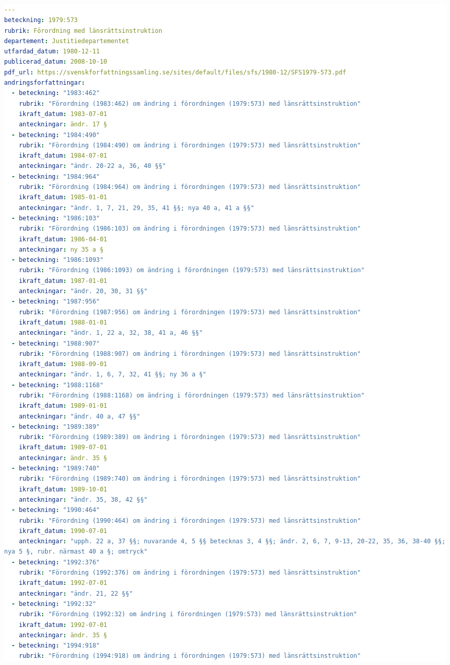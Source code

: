 ```yaml
---
beteckning: 1979:573
rubrik: Förordning med länsrättsinstruktion
departement: Justitiedepartementet
utfardad_datum: 1980-12-11
publicerad_datum: 2008-10-10
pdf_url: https://svenskforfattningssamling.se/sites/default/files/sfs/1980-12/SFS1979-573.pdf
andringsforfattningar:
  - beteckning: "1983:462"
    rubrik: "Förordning (1983:462) om ändring i förordningen (1979:573) med länsrättsinstruktion"
    ikraft_datum: 1983-07-01
    anteckningar: ändr. 17 §
  - beteckning: "1984:490"
    rubrik: "Förordning (1984:490) om ändring i förordningen (1979:573) med länsrättsinstruktion"
    ikraft_datum: 1984-07-01
    anteckningar: "ändr. 20-22 a, 36, 40 §§"
  - beteckning: "1984:964"
    rubrik: "Förordning (1984:964) om ändring i förordningen (1979:573) med länsrättsinstruktion"
    ikraft_datum: 1985-01-01
    anteckningar: "ändr. 1, 7, 21, 29, 35, 41 §§; nya 40 a, 41 a §§"
  - beteckning: "1986:103"
    rubrik: "Förordning (1986:103) om ändring i förordningen (1979:573) med länsrättsinstruktion"
    ikraft_datum: 1986-04-01
    anteckningar: ny 35 a §
  - beteckning: "1986:1093"
    rubrik: "Förordning (1986:1093) om ändring i förordningen (1979:573) med länsrättsinstruktion"
    ikraft_datum: 1987-01-01
    anteckningar: "ändr. 20, 30, 31 §§"
  - beteckning: "1987:956"
    rubrik: "Förordning (1987:956) om ändring i förordningen (1979:573) med länsrättsinstruktion"
    ikraft_datum: 1988-01-01
    anteckningar: "ändr. 1, 22 a, 32, 38, 41 a, 46 §§"
  - beteckning: "1988:907"
    rubrik: "Förordning (1988:907) om ändring i förordningen (1979:573) med länsrättsinstruktion"
    ikraft_datum: 1988-09-01
    anteckningar: "ändr. 1, 6, 7, 32, 41 §§; ny 36 a §"
  - beteckning: "1988:1168"
    rubrik: "Förordning (1988:1168) om ändring i förordningen (1979:573) med länsrättsinstruktion"
    ikraft_datum: 1989-01-01
    anteckningar: "ändr. 40 a, 47 §§"
  - beteckning: "1989:389"
    rubrik: "Förordning (1989:389) om ändring i förordningen (1979:573) med länsrättsinstruktion"
    ikraft_datum: 1989-07-01
    anteckningar: ändr. 35 §
  - beteckning: "1989:740"
    rubrik: "Förordning (1989:740) om ändring i förordningen (1979:573) med länsrättsinstruktion"
    ikraft_datum: 1989-10-01
    anteckningar: "ändr. 35, 38, 42 §§"
  - beteckning: "1990:464"
    rubrik: "Förordning (1990:464) om ändring i förordningen (1979:573) med länsrättsinstruktion"
    ikraft_datum: 1990-07-01
    anteckningar: "upph. 22 a, 37 §§; nuvarande 4, 5 §§ betecknas 3, 4 §§; ändr. 2, 6, 7, 9-13, 20-22, 35, 36, 38-40 §§; nya 5 §, rubr. närmast 40 a §; omtryck"
  - beteckning: "1992:376"
    rubrik: "Förordning (1992:376) om ändring i förordningen (1979:573) med länsrättsinstruktion"
    ikraft_datum: 1992-07-01
    anteckningar: "ändr. 21, 22 §§"
  - beteckning: "1992:32"
    rubrik: "Förordning (1992:32) om ändring i förordningen (1979:573) med länsrättsinstruktion"
    ikraft_datum: 1992-07-01
    anteckningar: ändr. 35 §
  - beteckning: "1994:918"
    rubrik: "Förordning (1994:918) om ändring i förordningen (1979:573) med länsrättsinstruktion"
```